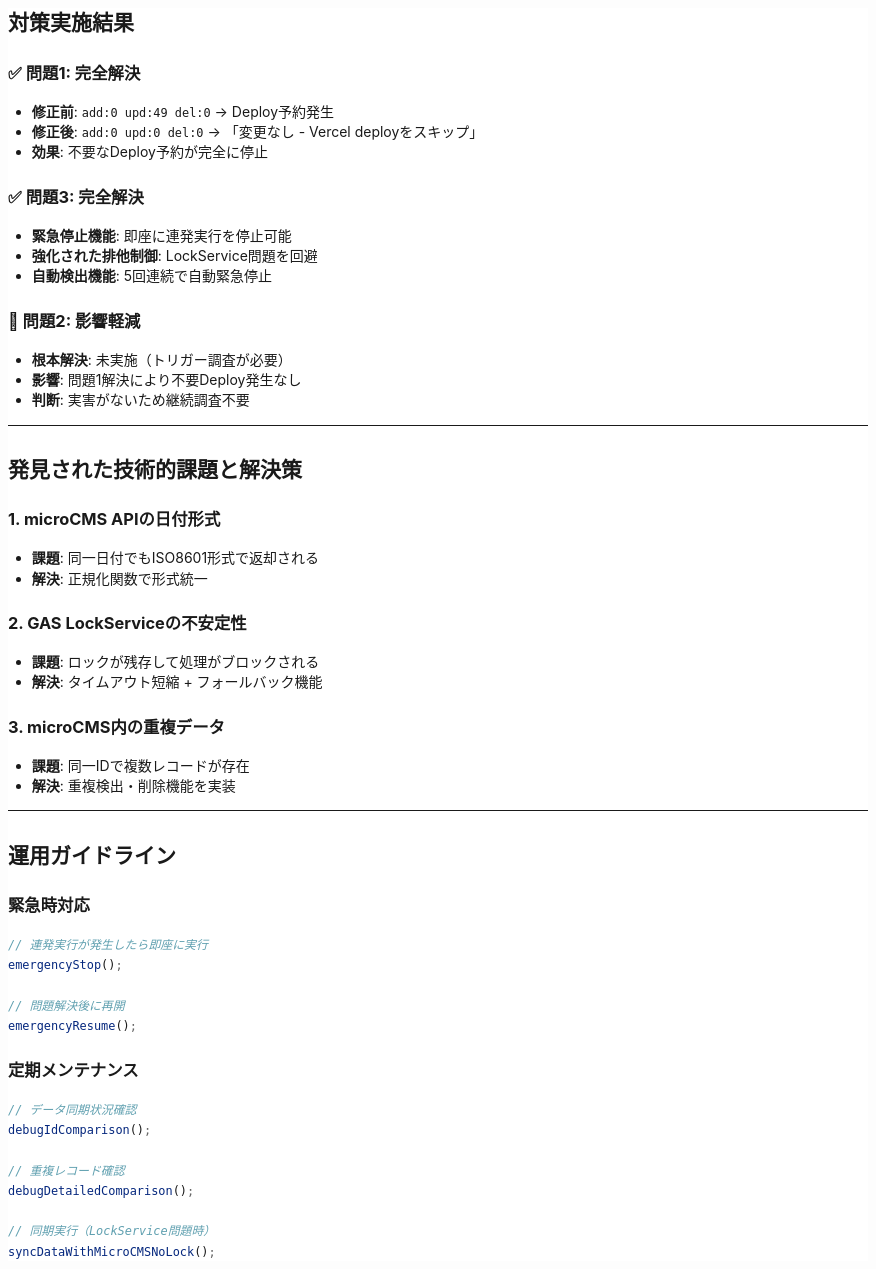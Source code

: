 
## 対策実施結果

### ✅ 問題1: 完全解決
- **修正前**: `add:0 upd:49 del:0` → Deploy予約発生
- **修正後**: `add:0 upd:0 del:0` → 「変更なし - Vercel deployをスキップ」
- **効果**: 不要なDeploy予約が完全に停止

### ✅ 問題3: 完全解決
- **緊急停止機能**: 即座に連発実行を停止可能
- **強化された排他制御**: LockService問題を回避
- **自動検出機能**: 5回連続で自動緊急停止

### 🔶 問題2: 影響軽減
- **根本解決**: 未実施（トリガー調査が必要）
- **影響**: 問題1解決により不要Deploy発生なし
- **判断**: 実害がないため継続調査不要

---

## 発見された技術的課題と解決策

### 1. microCMS APIの日付形式
- **課題**: 同一日付でもISO8601形式で返却される
- **解決**: 正規化関数で形式統一

### 2. GAS LockServiceの不安定性
- **課題**: ロックが残存して処理がブロックされる
- **解決**: タイムアウト短縮 + フォールバック機能

### 3. microCMS内の重複データ
- **課題**: 同一IDで複数レコードが存在
- **解決**: 重複検出・削除機能を実装

---

## 運用ガイドライン

### 緊急時対応
```javascript
// 連発実行が発生したら即座に実行
emergencyStop();

// 問題解決後に再開
emergencyResume();
```

### 定期メンテナンス
```javascript
// データ同期状況確認
debugIdComparison();

// 重複レコード確認
debugDetailedComparison();

// 同期実行（LockService問題時）
syncDataWithMicroCMSNoLock();
```
